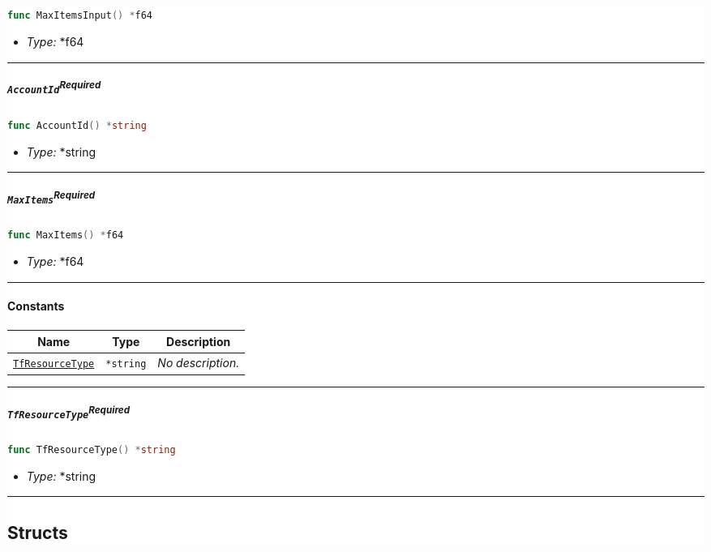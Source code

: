```go
func MaxItemsInput() *f64
```

- *Type:* *f64

---

##### `AccountId`<sup>Required</sup> <a name="AccountId" id="@cdktf/provider-cloudflare.dataCloudflareZeroTrustDevicePostureIntegrations.DataCloudflareZeroTrustDevicePostureIntegrations.property.accountId"></a>

```go
func AccountId() *string
```

- *Type:* *string

---

##### `MaxItems`<sup>Required</sup> <a name="MaxItems" id="@cdktf/provider-cloudflare.dataCloudflareZeroTrustDevicePostureIntegrations.DataCloudflareZeroTrustDevicePostureIntegrations.property.maxItems"></a>

```go
func MaxItems() *f64
```

- *Type:* *f64

---

#### Constants <a name="Constants" id="Constants"></a>

| **Name** | **Type** | **Description** |
| --- | --- | --- |
| <code><a href="#@cdktf/provider-cloudflare.dataCloudflareZeroTrustDevicePostureIntegrations.DataCloudflareZeroTrustDevicePostureIntegrations.property.tfResourceType">TfResourceType</a></code> | <code>*string</code> | *No description.* |

---

##### `TfResourceType`<sup>Required</sup> <a name="TfResourceType" id="@cdktf/provider-cloudflare.dataCloudflareZeroTrustDevicePostureIntegrations.DataCloudflareZeroTrustDevicePostureIntegrations.property.tfResourceType"></a>

```go
func TfResourceType() *string
```

- *Type:* *string

---

## Structs <a name="Structs" id="Structs"></a>
